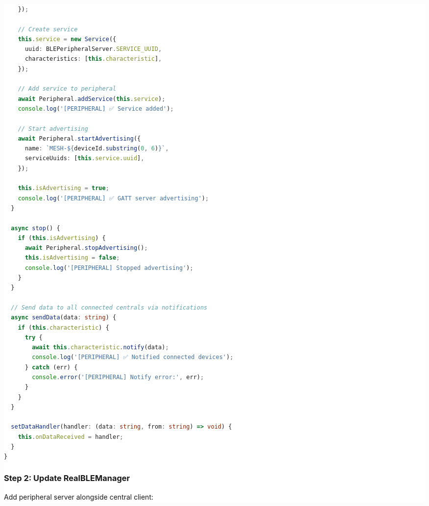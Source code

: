 ```typescript
    });
    
    // Create service
    this.service = new Service({
      uuid: BLEPeripheralServer.SERVICE_UUID,
      characteristics: [this.characteristic],
    });
    
    // Add service to peripheral
    await Peripheral.addService(this.service);
    console.log('[PERIPHERAL] ✅ Service added');
    
    // Start advertising
    await Peripheral.startAdvertising({
      name: `MESH-${deviceId.substring(0, 6)}`,
      serviceUuids: [this.service.uuid],
    });
    
    this.isAdvertising = true;
    console.log('[PERIPHERAL] ✅ GATT server advertising');
  }
  
  async stop() {
    if (this.isAdvertising) {
      await Peripheral.stopAdvertising();
      this.isAdvertising = false;
      console.log('[PERIPHERAL] Stopped advertising');
    }
  }
  
  // Send data to all connected centrals via notifications
  async sendData(data: string) {
    if (this.characteristic) {
      try {
        await this.characteristic.notify(data);
        console.log('[PERIPHERAL] ✅ Notified connected devices');
      } catch (err) {
        console.error('[PERIPHERAL] Notify error:', err);
      }
    }
  }
  
  setDataHandler(handler: (data: string, from: string) => void) {
    this.onDataReceived = handler;
  }
}
```

### Step 2: Update RealBLEManager

Add peripheral server alongside central client:
